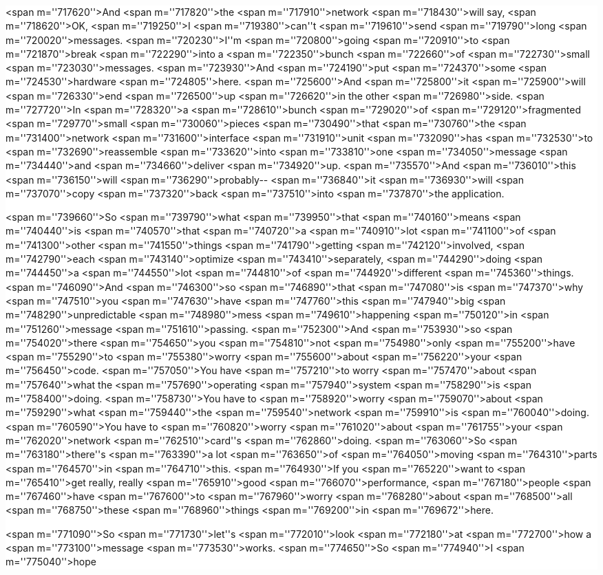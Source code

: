   <span m=''717620''>And</span> <span m=''717820''>the</span> <span m=''717910''>network</span>
  <span m=''718430''>will say,</span> <span m=''718620''>OK,</span> <span m=''719250''>I</span>
  <span m=''719380''>can''t</span> <span m=''719610''>send</span> <span m=''719790''>long</span>
  <span m=''720020''>messages.</span> <span m=''720230''>I''m</span> <span m=''720800''>going</span>
  <span m=''720910''>to</span> <span m=''721870''>break</span> <span m=''722290''>into
  a</span> <span m=''722350''>bunch</span> <span m=''722660''>of</span> <span m=''722730''>small</span>
  <span m=''723030''>messages.</span> <span m=''723930''>And</span> <span m=''724190''>put</span>
  <span m=''724370''>some</span> <span m=''724530''>hardware</span> <span m=''724805''>here.</span>
  <span m=''725600''>And</span> <span m=''725800''>it</span> <span m=''725900''>will</span>
  <span m=''726330''>end</span> <span m=''726500''>up</span> <span m=''726620''>in
  the other</span> <span m=''726980''>side.</span> <span m=''727720''>In</span> <span
  m=''728320''>a</span> <span m=''728610''>bunch</span> <span m=''729020''>of</span>
  <span m=''729120''>fragmented</span> <span m=''729770''>small</span> <span m=''730060''>pieces</span>
  <span m=''730490''>that</span> <span m=''730760''>the</span> <span m=''731400''>network</span>
  <span m=''731600''>interface</span> <span m=''731910''>unit</span> <span m=''732090''>has</span>
  <span m=''732530''>to</span> <span m=''732690''>reassemble</span> <span m=''733620''>into</span>
  <span m=''733810''>one</span> <span m=''734050''>message</span> <span m=''734440''>and</span>
  <span m=''734660''>deliver</span> <span m=''734920''>up.</span> <span m=''735570''>And</span>
  <span m=''736010''>this</span> <span m=''736150''>will</span> <span m=''736290''>probably--</span>
  <span m=''736840''>it</span> <span m=''736930''>will</span> <span m=''737070''>copy</span>
  <span m=''737320''>back</span> <span m=''737510''>into</span> <span m=''737870''>the
  application.</span> </p><p><span m=''739660''>So</span> <span m=''739790''>what</span>
  <span m=''739950''>that</span> <span m=''740160''>means</span> <span m=''740440''>is</span>
  <span m=''740570''>that</span> <span m=''740720''>a</span> <span m=''740910''>lot</span>
  <span m=''741100''>of</span> <span m=''741300''>other</span> <span m=''741550''>things</span>
  <span m=''741790''>getting</span> <span m=''742120''>involved,</span> <span m=''742790''>each</span>
  <span m=''743140''>optimize</span> <span m=''743410''>separately,</span> <span m=''744290''>doing</span>
  <span m=''744450''>a</span> <span m=''744550''>lot</span> <span m=''744810''>of</span>
  <span m=''744920''>different</span> <span m=''745360''>things.</span> <span m=''746090''>And</span>
  <span m=''746300''>so</span> <span m=''746890''>that</span> <span m=''747080''>is</span>
  <span m=''747370''>why</span> <span m=''747510''>you</span> <span m=''747630''>have</span>
  <span m=''747760''>this</span> <span m=''747940''>big</span> <span m=''748290''>unpredictable</span>
  <span m=''748980''>mess</span> <span m=''749610''>happening</span> <span m=''750120''>in</span>
  <span m=''751260''>message</span> <span m=''751610''>passing.</span> <span m=''752300''>And</span>
  <span m=''753930''>so</span> <span m=''754020''>there</span> <span m=''754650''>you</span>
  <span m=''754810''>not</span> <span m=''754980''>only</span> <span m=''755200''>have</span>
  <span m=''755290''>to</span> <span m=''755380''>worry</span> <span m=''755600''>about</span>
  <span m=''756220''>your</span> <span m=''756450''>code.</span> <span m=''757050''>You
  have</span> <span m=''757210''>to worry</span> <span m=''757470''>about</span> <span
  m=''757640''>what the</span> <span m=''757690''>operating</span> <span m=''757940''>system</span>
  <span m=''758290''>is</span> <span m=''758400''>doing.</span> <span m=''758730''>You
  have to</span> <span m=''758920''>worry</span> <span m=''759070''>about</span> <span
  m=''759290''>what</span> <span m=''759440''>the</span> <span m=''759540''>network</span>
  <span m=''759910''>is</span> <span m=''760040''>doing.</span> <span m=''760590''>You
  have to</span> <span m=''760820''>worry</span> <span m=''761020''>about</span> <span
  m=''761755''>your</span> <span m=''762020''>network</span> <span m=''762510''>card''s</span>
  <span m=''762860''>doing.</span> <span m=''763060''>So</span> <span m=''763180''>there''s</span>
  <span m=''763390''>a lot</span> <span m=''763650''>of</span> <span m=''764050''>moving</span>
  <span m=''764310''>parts</span> <span m=''764570''>in</span> <span m=''764710''>this.</span>
  <span m=''764930''>If you</span> <span m=''765220''>want to</span> <span m=''765410''>get
  really, really</span> <span m=''765910''>good</span> <span m=''766070''>performance,</span>
  <span m=''767180''>people</span> <span m=''767460''>have</span> <span m=''767600''>to</span>
  <span m=''767960''>worry</span> <span m=''768280''>about</span> <span m=''768500''>all</span>
  <span m=''768750''>these</span> <span m=''768960''>things</span> <span m=''769200''>in</span>
  <span m=''769672''>here.</span> </p><p><span m=''771090''>So</span> <span m=''771730''>let''s</span>
  <span m=''772010''>look</span> <span m=''772180''>at</span> <span m=''772700''>how
  a</span> <span m=''773100''>message</span> <span m=''773530''>works.</span> <span
  m=''774650''>So</span> <span m=''774940''>I</span> <span m=''775040''>hope</span>
